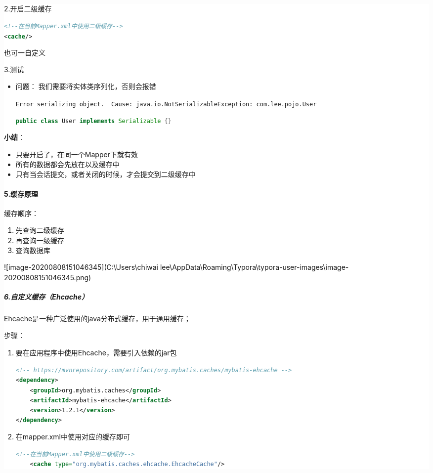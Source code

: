 2.开启二级缓存

```xml
<!--在当前Mapper.xml中使用二级缓存-->
<cache/>
```

也可一自定义

3.测试

- 问题： 我们需要将实体类序列化，否则会报错

  ```
  Error serializing object.  Cause: java.io.NotSerializableException: com.lee.pojo.User
  ```

  ```java
  public class User implements Serializable {}
  ```

  

**小结**：

- 只要开启了，在同一个Mapper下就有效
- 所有的数据都会先放在以及缓存中
- 只有当会话提交，或者关闭的时候，才会提交到二级缓存中



#### 5.缓存原理

缓存顺序：

1. 先查询二级缓存
2. 再查询一级缓存
3. 查询数据库

![image-20200808151046345](C:\Users\chiwai lee\AppData\Roaming\Typora\typora-user-images\image-20200808151046345.png)



##### 6.自定义缓存（Ehcache）

Ehcache是一种广泛使用的java分布式缓存，用于通用缓存；

步骤：

1. 要在应用程序中使用Ehcache，需要引入依赖的jar包

   ```xml
   <!-- https://mvnrepository.com/artifact/org.mybatis.caches/mybatis-ehcache -->
   <dependency>
       <groupId>org.mybatis.caches</groupId>
       <artifactId>mybatis-ehcache</artifactId>
       <version>1.2.1</version>
   </dependency>
   ```

2. 在mapper.xml中使用对应的缓存即可

   ```xml
   <!--在当前Mapper.xml中使用二级缓存-->
       <cache type="org.mybatis.caches.ehcache.EhcacheCache"/>
   ```

